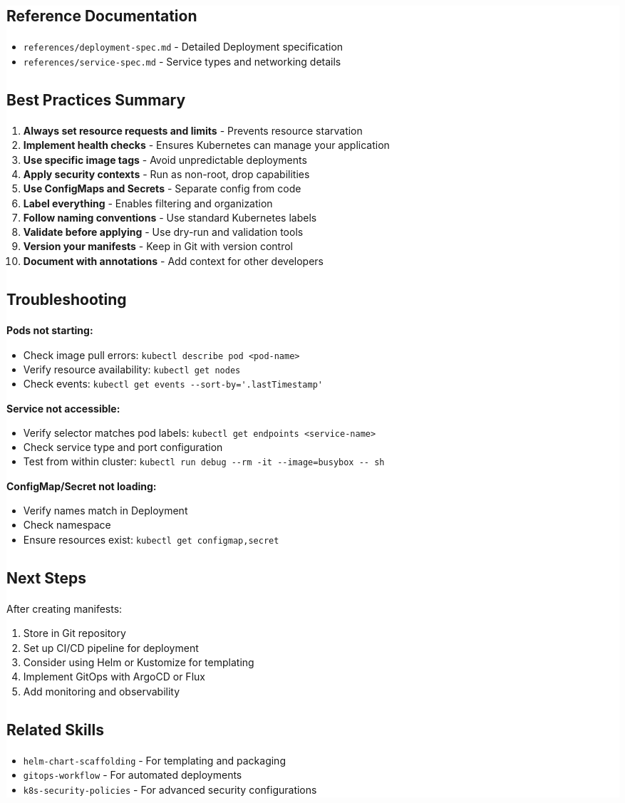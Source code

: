 ## Reference Documentation

- `references/deployment-spec.md` - Detailed Deployment specification
- `references/service-spec.md` - Service types and networking details

## Best Practices Summary

1. **Always set resource requests and limits** - Prevents resource starvation
2. **Implement health checks** - Ensures Kubernetes can manage your application
3. **Use specific image tags** - Avoid unpredictable deployments
4. **Apply security contexts** - Run as non-root, drop capabilities
5. **Use ConfigMaps and Secrets** - Separate config from code
6. **Label everything** - Enables filtering and organization
7. **Follow naming conventions** - Use standard Kubernetes labels
8. **Validate before applying** - Use dry-run and validation tools
9. **Version your manifests** - Keep in Git with version control
10. **Document with annotations** - Add context for other developers

## Troubleshooting

**Pods not starting:**
- Check image pull errors: `kubectl describe pod <pod-name>`
- Verify resource availability: `kubectl get nodes`
- Check events: `kubectl get events --sort-by='.lastTimestamp'`

**Service not accessible:**
- Verify selector matches pod labels: `kubectl get endpoints <service-name>`
- Check service type and port configuration
- Test from within cluster: `kubectl run debug --rm -it --image=busybox -- sh`

**ConfigMap/Secret not loading:**
- Verify names match in Deployment
- Check namespace
- Ensure resources exist: `kubectl get configmap,secret`

## Next Steps

After creating manifests:
1. Store in Git repository
2. Set up CI/CD pipeline for deployment
3. Consider using Helm or Kustomize for templating
4. Implement GitOps with ArgoCD or Flux
5. Add monitoring and observability

## Related Skills

- `helm-chart-scaffolding` - For templating and packaging
- `gitops-workflow` - For automated deployments
- `k8s-security-policies` - For advanced security configurations
